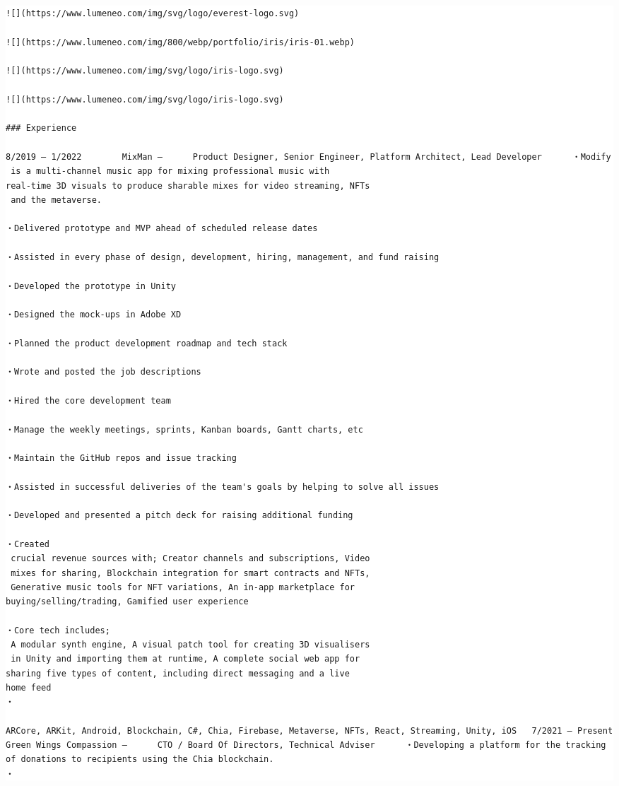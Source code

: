     ![](https://www.lumeneo.com/img/svg/logo/everest-logo.svg)
    
    ![](https://www.lumeneo.com/img/800/webp/portfolio/iris/iris-01.webp)
    
    ![](https://www.lumeneo.com/img/svg/logo/iris-logo.svg)
    
    ![](https://www.lumeneo.com/img/svg/logo/iris-logo.svg)
    
    ### Experience
    
    8/2019 – 1/2022        MixMan —      Product Designer, Senior Engineer, Platform Architect, Lead Developer      ・Modify
     is a multi-channel music app for mixing professional music with 
    real-time 3D visuals to produce sharable mixes for video streaming, NFTs
     and the metaverse.
    
    ・Delivered prototype and MVP ahead of scheduled release dates
    
    ・Assisted in every phase of design, development, hiring, management, and fund raising
    
    ・Developed the prototype in Unity
    
    ・Designed the mock-ups in Adobe XD
    
    ・Planned the product development roadmap and tech stack
    
    ・Wrote and posted the job descriptions
    
    ・Hired the core development team
    
    ・Manage the weekly meetings, sprints, Kanban boards, Gantt charts, etc
    
    ・Maintain the GitHub repos and issue tracking
    
    ・Assisted in successful deliveries of the team's goals by helping to solve all issues
    
    ・Developed and presented a pitch deck for raising additional funding
    
    ・Created
     crucial revenue sources with; Creator channels and subscriptions, Video
     mixes for sharing, Blockchain integration for smart contracts and NFTs,
     Generative music tools for NFT variations, An in-app marketplace for 
    buying/selling/trading, Gamified user experience
    
    ・Core tech includes;
     A modular synth engine, A visual patch tool for creating 3D visualisers
     in Unity and importing them at runtime, A complete social web app for 
    sharing five types of content, including direct messaging and a live 
    home feed   
    ・
    
    ARCore, ARKit, Android, Blockchain, C#, Chia, Firebase, Metaverse, NFTs, React, Streaming, Unity, iOS   7/2021 – Present        Green Wings Compassion —      CTO / Board Of Directors, Technical Adviser      ・Developing a platform for the tracking of donations to recipients using the Chia blockchain.   
    ・
    